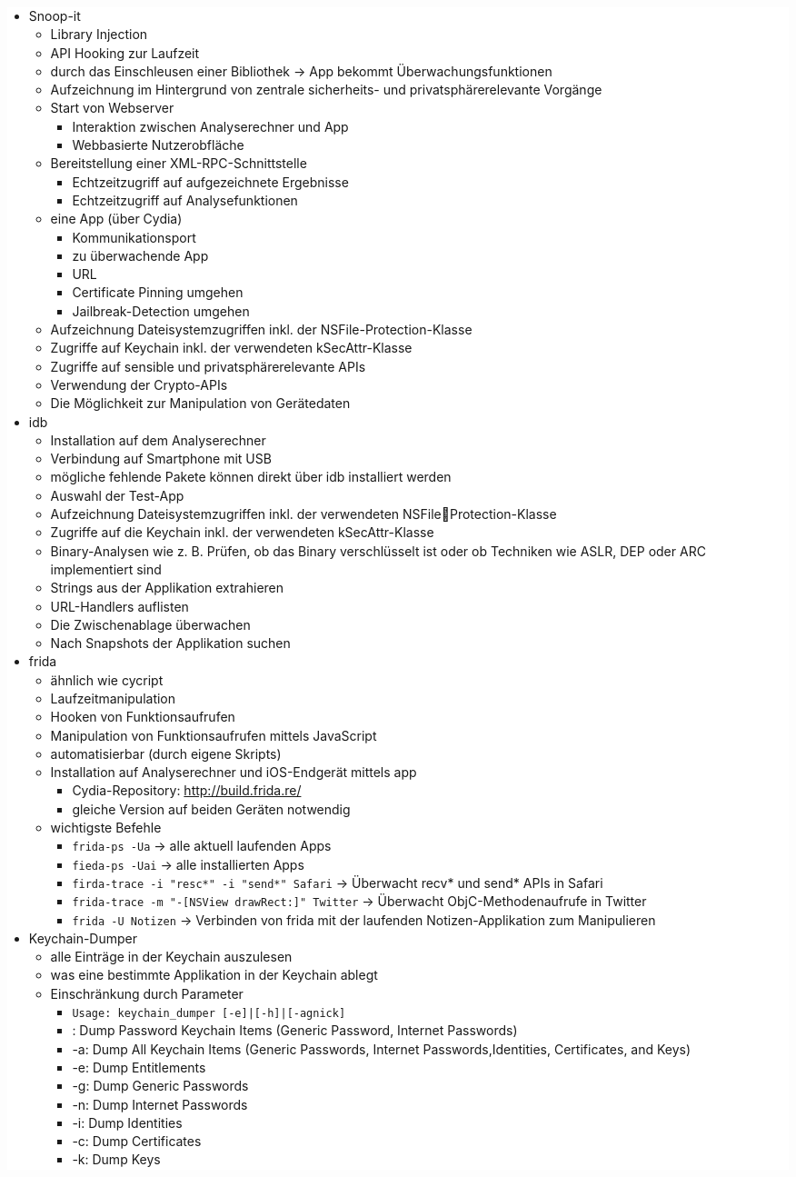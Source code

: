 - Snoop-it
  - Library Injection 
  - API Hooking zur Laufzeit
  - durch das Einschleusen einer Bibliothek -> App bekommt Überwachungsfunktionen
  - Aufzeichnung im Hintergrund von zentrale sicherheits- und privatsphärerelevante Vorgänge
  - Start von Webserver 
    - Interaktion zwischen Analyserechner und App
    - Webbasierte Nutzerobfläche
  - Bereitstellung einer XML-RPC-Schnittstelle 
    - Echtzeitzugriff auf aufgezeichnete Ergebnisse
    - Echtzeitzugriff auf Analysefunktionen
  - eine App (über Cydia)
    - Kommunikationsport
    - zu überwachende App
    - URL
    - Certificate Pinning umgehen
    - Jailbreak-Detection umgehen
  - Aufzeichnung Dateisystemzugriffen inkl. der NSFile-Protection-Klasse
  - Zugriffe auf Keychain inkl. der verwendeten kSecAttr-Klasse
  - Zugriffe auf sensible und privatsphärerelevante APIs
  - Verwendung der Crypto-APIs
  - Die Möglichkeit zur Manipulation von Gerätedaten
- idb
  - Installation auf dem Analyserechner
  - Verbindung auf Smartphone mit USB
  - mögliche fehlende Pakete können direkt über idb installiert werden
  - Auswahl der Test-App
  - Aufzeichnung Dateisystemzugriffen inkl. der verwendeten NSFileProtection-Klasse
  - Zugriffe auf die Keychain inkl. der verwendeten kSecAttr-Klasse
  - Binary-Analysen wie z. B. Prüfen, ob das Binary verschlüsselt ist oder ob Techniken wie ASLR, DEP oder ARC implementiert sind
  - Strings aus der Applikation extrahieren
  - URL-Handlers auflisten
  - Die Zwischenablage überwachen
  - Nach Snapshots der Applikation suchen
- frida
  - ähnlich wie cycript
  - Laufzeitmanipulation
  - Hooken von Funktionsaufrufen
  - Manipulation von Funktionsaufrufen mittels JavaScript
  - automatisierbar (durch eigene Skripts)
  - Installation auf Analyserechner und iOS-Endgerät mittels app
    - Cydia-Repository: http://build.frida.re/
    - gleiche Version auf beiden Geräten notwendig
  - wichtigste Befehle
    - `frida-ps -Ua` -> alle aktuell laufenden Apps
    - `fieda-ps -Uai` -> alle installierten Apps
    - `firda-trace -i "resc*" -i "send*" Safari` -> Überwacht recv* und send* APIs in Safari
    - `frida-trace -m "-[NSView drawRect:]" Twitter` -> Überwacht ObjC-Methodenaufrufe in Twitter
    - `frida -U Notizen` -> Verbinden von frida mit der laufenden Notizen-Applikation zum Manipulieren
- Keychain-Dumper
  - alle Einträge in der Keychain auszulesen
  - was eine bestimmte Applikation in der Keychain ablegt
  - Einschränkung durch Parameter
    - `Usage: keychain_dumper [-e]|[-h]|[-agnick]`
    - <no flags>: Dump Password Keychain Items (Generic Password, Internet Passwords)
    - -a: Dump All Keychain Items (Generic Passwords, Internet Passwords,Identities, Certificates, and Keys)
    - -e: Dump Entitlements
    - -g: Dump Generic Passwords
    - -n: Dump Internet Passwords
    - -i: Dump Identities
    - -c: Dump Certificates
    - -k: Dump Keys